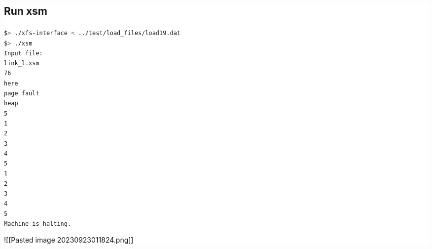 ## Run xsm
```bash
$> ./xfs-interface < ../test/load_files/load19.dat
$> ./xsm
Input file:
link_l.xsm
76
here
page fault
heap
5
1
2
3
4
5
1
2
3
4
5
Machine is halting.
```

![[Pasted image 20230923011824.png]]













